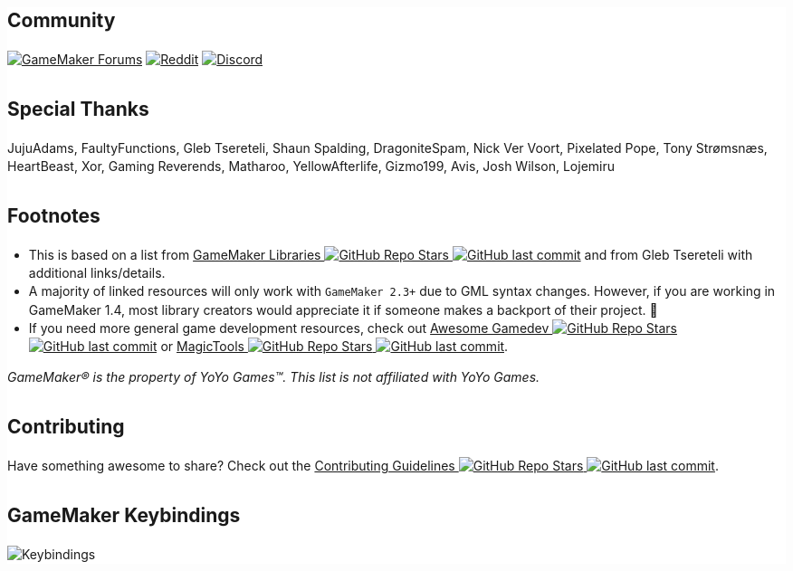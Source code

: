 ## Community

[![GameMaker Forums](https://img.shields.io/badge/Forums-6AA916?style=for-the-badge&logo=data%3Aimage%2Fpng%3Bbase64%2CiVBORw0KGgoAAAANSUhEUgAAAA4AAAAOCAMAAAAolt3jAAAAZlBMVEX%2F%2F%2F%2F%2F%2F%2F%2F%2F%2F%2F%2F%2F%2F%2F%2F%2F%2F%2F%2F%2F%2F%2F%2F%2F%2F%2F%2F%2F%2F%2F%2F%2F%2F%2F%2F%2F%2F%2F%2F%2F%2F%2F%2F%2F%2F%2F%2F%2F%2F%2F%2F%2F%2F%2F%2F%2F%2F%2F%2F%2F%2F%2F%2F%2F%2F%2F%2F%2F%2F%2F%2F%2F%2F%2F%2F%2F%2F%2F%2F%2F%2F%2F%2F%2F%2F%2F%2F%2F%2F%2F%2F%2F%2F%2F%2F%2F%2F%2F%2F%2F%2F%2F%2F%2F%2F%2F%2F%2F%2F%2F%2F%2F%2F%2F%2F%2F%2F%2F%2F%2F%2F%2F%2F%2F%2F%2F%2F%2F%2F%2F%2F%2F%2F%2F%2BrG8stAAAAIXRSTlMABg0OFBkfcn1%2Bf4CBgoOFhoeIiouWmNDa5ebp8PX2%2B%2F6o6Vq%2BAAAAY0lEQVR42k2OWQ6AIAwFn%2BIOioobrnD%2FS4o0EeanmQxNAdErRFTWtsFq6%2BiiZozz0CSnTjYBwo0RkF8DWDLf51Ni9K%2FYdq0Fy3KAfzk97M7goK1F%2F4rGH9Kk1OlboQtEDIrmC%2BU3CVxTr%2FRMAAAAAElFTkSuQmCC&&logoColor=white)](https://forum.yoyogames.com/index.php)
[![Reddit](https://img.shields.io/badge/Reddit-FF4500?style=for-the-badge&logo=reddit&logoColor=white)](https://www.reddit.com/r/gamemaker/)
[![Discord](https://img.shields.io/badge/Discord-7289DA?style=for-the-badge&logo=discord&logoColor=white)](https://discord.gg/gamemaker)

## Special Thanks

JujuAdams, FaultyFunctions, Gleb Tsereteli, Shaun Spalding, DragoniteSpam, Nick Ver Voort, Pixelated Pope, Tony Strømsnæs, HeartBeast, Xor, Gaming Reverends, Matharoo, YellowAfterlife, Gizmo199, Avis, Josh Wilson, Lojemiru

## Footnotes

- This is based on a list from [GameMaker Libraries ![GitHub Repo Stars](https://img.shields.io/github/stars/FaultyFunctions/GameMakerLibraries) ![GitHub last commit](https://img.shields.io/github/last-commit/FaultyFunctions/GameMakerLibraries)](https://github.com/FaultyFunctions/GameMakerLibraries) and from Gleb Tsereteli with additional links/details.
- A majority of linked resources will only work with `GameMaker 2.3+` due to GML syntax changes. However, if you are working in GameMaker 1.4, most library creators would appreciate it if someone makes a backport of their project. 🙂
- If you need more general game development resources, check out [Awesome Gamedev ![GitHub Repo Stars](https://img.shields.io/github/stars/Calinou/awesome-gamedev) ![GitHub last commit](https://img.shields.io/github/last-commit/Calinou/awesome-gamedev)](https://github.com/Calinou/awesome-gamedev) or [MagicTools ![GitHub Repo Stars](https://img.shields.io/github/stars/ellisonleao/magictools) ![GitHub last commit](https://img.shields.io/github/last-commit/ellisonleao/magictools)](https://github.com/ellisonleao/magictools#readme).

*GameMaker® is the property of YoYo Games™. This list is not affiliated with YoYo Games.*

## Contributing

Have something awesome to share? Check out the [Contributing Guidelines ![GitHub Repo Stars](https://img.shields.io/github/stars/bytecauldron/awesome-gamemaker) ![GitHub last commit](https://img.shields.io/github/last-commit/bytecauldron/awesome-gamemaker)](https://github.com/bytecauldron/awesome-gamemaker/blob/main/CONTRIBUTING.md).

## GameMaker Keybindings

![Keybindings](https://github.com/bytecauldron/awesome-gamemaker/raw/main/images/keybindings.png)
